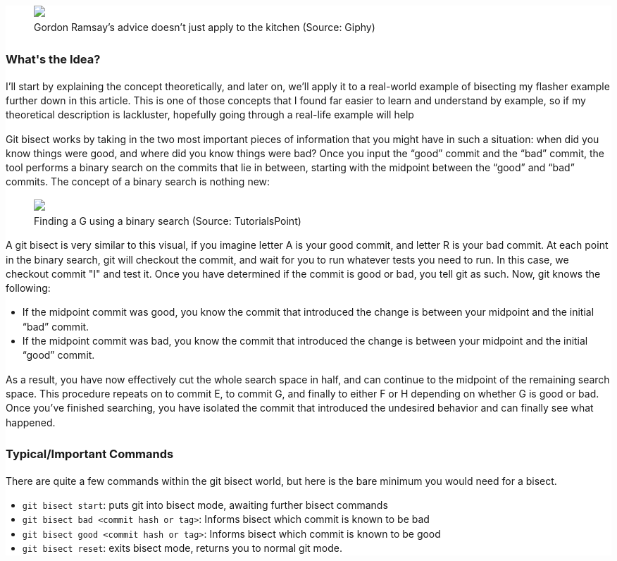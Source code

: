 <figure>
  <img src="{% img_url git-bisect/gordon_ramsay.gif %}" />
  <figcaption>Gordon Ramsay’s advice doesn’t just apply to the kitchen (Source:
Giphy)</figcaption>
</figure>

### What's the Idea?

I’ll start by explaining the concept theoretically, and later on, we’ll apply it
to a real-world example of bisecting my flasher example further down in this
article. This is one of those concepts that I found far easier to learn and
understand by example, so if my theoretical description is lackluster, hopefully
going through a real-life example will help

Git bisect works by taking in the two most important pieces of information that
you might have in such a situation: when did you know things were good, and
where did you know things were bad? Once you input the “good” commit and the
“bad” commit, the tool performs a binary search on the commits that lie in
between, starting with the midpoint between the “good” and “bad” commits. The
concept of a binary search is nothing new:

<figure>
  <img src="{% img_url git-bisect/binary_search.jpg %}" />
  <figcaption>Finding a G using a binary search (Source: TutorialsPoint)</figcaption>
</figure>

A git bisect is very similar to this visual, if you imagine letter A is your
good commit, and letter R is your bad commit. At each point in the binary
search, git will checkout the commit, and wait for you to run whatever tests you
need to run. In this case, we checkout commit "I" and test it. Once you have
determined if the commit is good or bad, you tell git as such. Now, git knows
the following:

- If the midpoint commit was good, you know the commit that introduced the
  change is between your midpoint and the initial “bad” commit.
- If the midpoint commit was bad, you know the commit that introduced the change
  is between your midpoint and the initial “good” commit.

As a result, you have now effectively cut the whole search space in half, and
can continue to the midpoint of the remaining search space. This procedure
repeats on to commit E, to commit G, and finally to either F or H depending on
whether G is good or bad. Once you’ve finished searching, you have isolated the
commit that introduced the undesired behavior and can finally see what happened.

### Typical/Important Commands

There are quite a few commands within the git bisect world, but here is the bare
minimum you would need for a bisect.

- `git bisect start`: puts git into bisect mode, awaiting further bisect
  commands
- `git bisect bad <commit hash or tag>`: Informs bisect which commit is known to
  be bad
- `git bisect good <commit hash or tag>`: Informs bisect which commit is known
  to be good
- `git bisect reset`: exits bisect mode, returns you to normal git mode.
